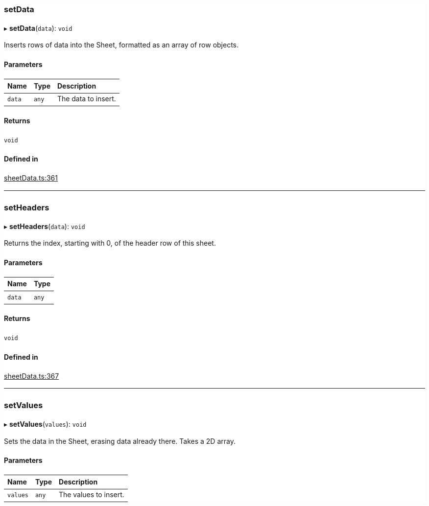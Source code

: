 ### setData

▸ **setData**(`data`): `void`

Inserts rows of data into the Sheet, formatted as an array of row objects.

#### Parameters

| Name | Type | Description |
| :------ | :------ | :------ |
| `data` | `any` | The data to insert. |

#### Returns

`void`

#### Defined in

[sheetData.ts:361](https://github.com/texas-mcallen-mission/sheetCore/blob/7207fb3/sheetData.ts#L361)

___

### setHeaders

▸ **setHeaders**(`data`): `void`

Returns the index, starting with 0, of the header row of this sheet.

#### Parameters

| Name | Type |
| :------ | :------ |
| `data` | `any` |

#### Returns

`void`

#### Defined in

[sheetData.ts:367](https://github.com/texas-mcallen-mission/sheetCore/blob/7207fb3/sheetData.ts#L367)

___

### setValues

▸ **setValues**(`values`): `void`

Sets the data in the Sheet, erasing data already there. Takes a 2D array.

#### Parameters

| Name | Type | Description |
| :------ | :------ | :------ |
| `values` | `any` | The values to insert. |
